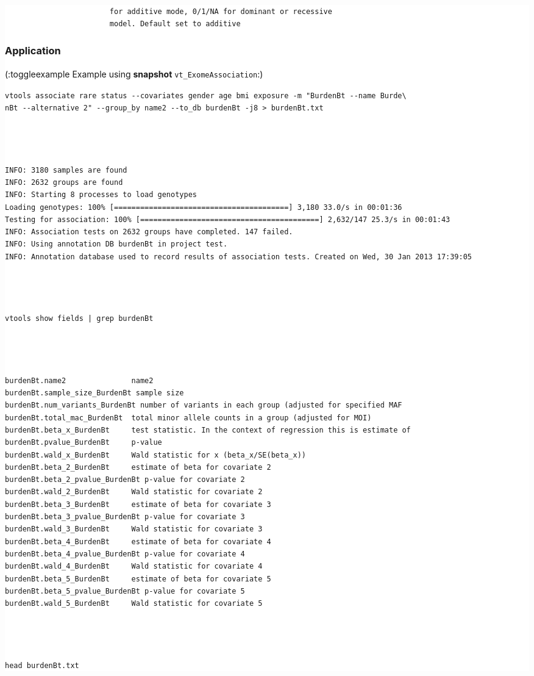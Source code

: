                            for additive mode, 0/1/NA for dominant or recessive
                            model. Default set to additive
    



### Application

(:toggleexample Example using **snapshot** `vt_ExomeAssociation`:) 



    vtools associate rare status --covariates gender age bmi exposure -m "BurdenBt --name Burde\
    nBt --alternative 2" --group_by name2 --to_db burdenBt -j8 > burdenBt.txt
    



    INFO: 3180 samples are found
    INFO: 2632 groups are found
    INFO: Starting 8 processes to load genotypes
    Loading genotypes: 100% [========================================] 3,180 33.0/s in 00:01:36
    Testing for association: 100% [=========================================] 2,632/147 25.3/s in 00:01:43
    INFO: Association tests on 2632 groups have completed. 147 failed.
    INFO: Using annotation DB burdenBt in project test.
    INFO: Annotation database used to record results of association tests. Created on Wed, 30 Jan 2013 17:39:05
    



    vtools show fields | grep burdenBt
    



    burdenBt.name2               name2
    burdenBt.sample_size_BurdenBt sample size
    burdenBt.num_variants_BurdenBt number of variants in each group (adjusted for specified MAF
    burdenBt.total_mac_BurdenBt  total minor allele counts in a group (adjusted for MOI)
    burdenBt.beta_x_BurdenBt     test statistic. In the context of regression this is estimate of
    burdenBt.pvalue_BurdenBt     p-value
    burdenBt.wald_x_BurdenBt     Wald statistic for x (beta_x/SE(beta_x))
    burdenBt.beta_2_BurdenBt     estimate of beta for covariate 2
    burdenBt.beta_2_pvalue_BurdenBt p-value for covariate 2
    burdenBt.wald_2_BurdenBt     Wald statistic for covariate 2
    burdenBt.beta_3_BurdenBt     estimate of beta for covariate 3
    burdenBt.beta_3_pvalue_BurdenBt p-value for covariate 3
    burdenBt.wald_3_BurdenBt     Wald statistic for covariate 3
    burdenBt.beta_4_BurdenBt     estimate of beta for covariate 4
    burdenBt.beta_4_pvalue_BurdenBt p-value for covariate 4
    burdenBt.wald_4_BurdenBt     Wald statistic for covariate 4
    burdenBt.beta_5_BurdenBt     estimate of beta for covariate 5
    burdenBt.beta_5_pvalue_BurdenBt p-value for covariate 5
    burdenBt.wald_5_BurdenBt     Wald statistic for covariate 5
    



    head burdenBt.txt
    

 [1]: http://localhost/~iceli/wiki/pmwiki.php?n=Association.Collapsing?action=edit